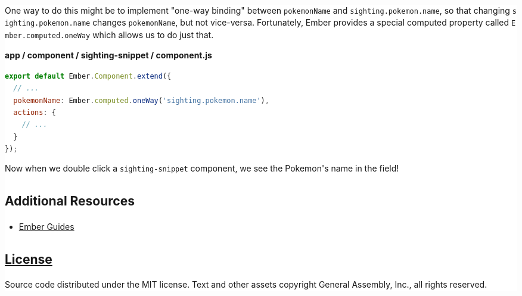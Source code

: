 One way to do this might be to implement "one-way binding" between `pokemonName`
 and `sighting.pokemon.name`, so that changing `sighting.pokemon.name` changes
 `pokemonName`, but not vice-versa.
Fortunately, Ember provides a special computed property called
 `Ember.computed.oneWay` which allows us to do just that.

**app / component / sighting-snippet / component.js**

```js
export default Ember.Component.extend({
  // ...
  pokemonName: Ember.computed.oneWay('sighting.pokemon.name'),
  actions: {
    // ...
  }
});
```

Now when we double click a `sighting-snippet` component, we see the Pokemon's
 name in the field!

## Additional Resources

-   [Ember Guides](https://guides.emberjs.com/v2.2.0/models/working-with-relationships/)

## [License](LICENSE)

Source code distributed under the MIT license. Text and other assets copyright
General Assembly, Inc., all rights reserved.
